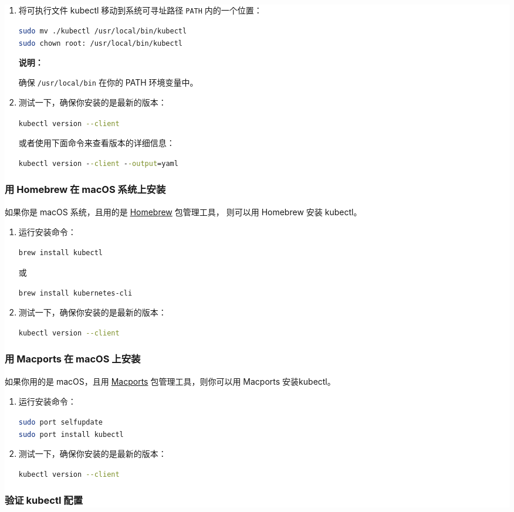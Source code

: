 1. 将可执行文件 kubectl 移动到系统可寻址路径 `PATH` 内的一个位置：

   ```bash
   sudo mv ./kubectl /usr/local/bin/kubectl
   sudo chown root: /usr/local/bin/kubectl
   ```

   **说明：**

   确保 `/usr/local/bin` 在你的 PATH 环境变量中。

1. 测试一下，确保你安装的是最新的版本：

   ```bash
   kubectl version --client
   ```

   或者使用下面命令来查看版本的详细信息：

   ```cmd
   kubectl version --client --output=yaml
   ```

### 用 Homebrew 在 macOS 系统上安装

如果你是 macOS 系统，且用的是 [Homebrew](https://brew.sh/) 包管理工具， 则可以用 Homebrew 安装 kubectl。

1. 运行安装命令：

   ```bash
   brew install kubectl 
   ```

   或

   ```bash
   brew install kubernetes-cli
   ```

1. 测试一下，确保你安装的是最新的版本：

   ```bash
   kubectl version --client
   ```

### 用 Macports 在 macOS 上安装

如果你用的是 macOS，且用 [Macports](https://macports.org/) 包管理工具，则你可以用 Macports 安装kubectl。

1. 运行安装命令：

   ```bash
   sudo port selfupdate
   sudo port install kubectl
   ```

1. 测试一下，确保你安装的是最新的版本：

   ```bash
   kubectl version --client
   ```

### 验证 kubectl 配置
